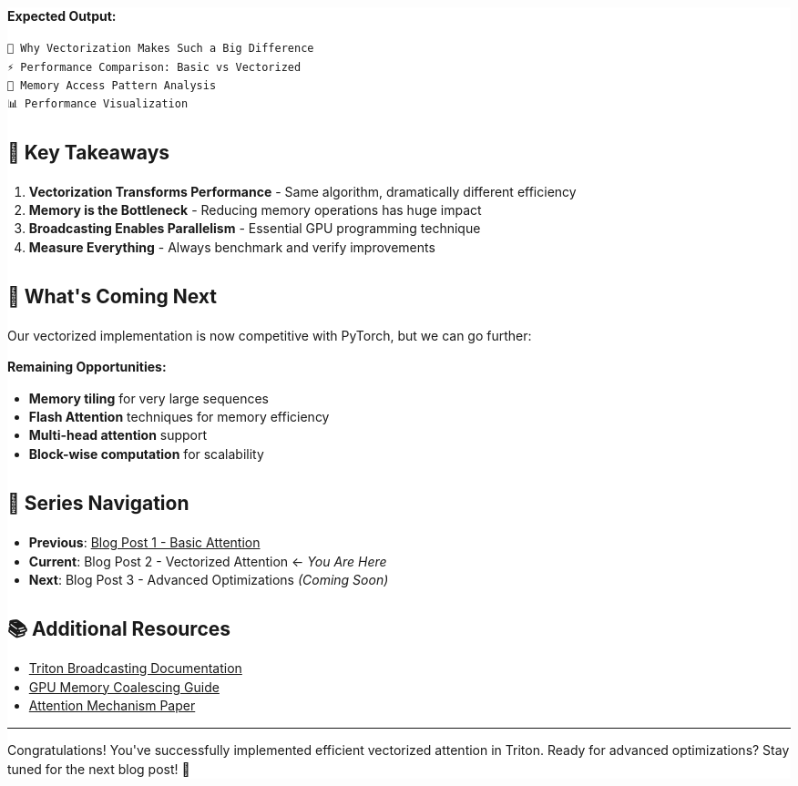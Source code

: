 **Expected Output:**
```
🚀 Why Vectorization Makes Such a Big Difference
⚡ Performance Comparison: Basic vs Vectorized
🧠 Memory Access Pattern Analysis
📊 Performance Visualization
```

## 🎯 Key Takeaways

1. **Vectorization Transforms Performance** - Same algorithm, dramatically different efficiency
2. **Memory is the Bottleneck** - Reducing memory operations has huge impact
3. **Broadcasting Enables Parallelism** - Essential GPU programming technique
4. **Measure Everything** - Always benchmark and verify improvements

## 🔮 What's Coming Next

Our vectorized implementation is now competitive with PyTorch, but we can go further:

**Remaining Opportunities:**
- **Memory tiling** for very large sequences
- **Flash Attention** techniques for memory efficiency
- **Multi-head attention** support
- **Block-wise computation** for scalability

## 🔗 Series Navigation

- **Previous**: [Blog Post 1 - Basic Attention](../01_basic_attention/)
- **Current**: Blog Post 2 - Vectorized Attention ← *You Are Here*
- **Next**: Blog Post 3 - Advanced Optimizations *(Coming Soon)*

## 📚 Additional Resources

- [Triton Broadcasting Documentation](https://triton-lang.org/main/programming-guide/index.html#broadcasting)
- [GPU Memory Coalescing Guide](https://docs.nvidia.com/cuda/cuda-c-programming-guide/index.html#coalesced-access-to-global-memory)
- [Attention Mechanism Paper](https://arxiv.org/abs/1706.03762)

---

Congratulations! You've successfully implemented efficient vectorized attention in Triton. Ready for advanced optimizations? Stay tuned for the next blog post! 🚀